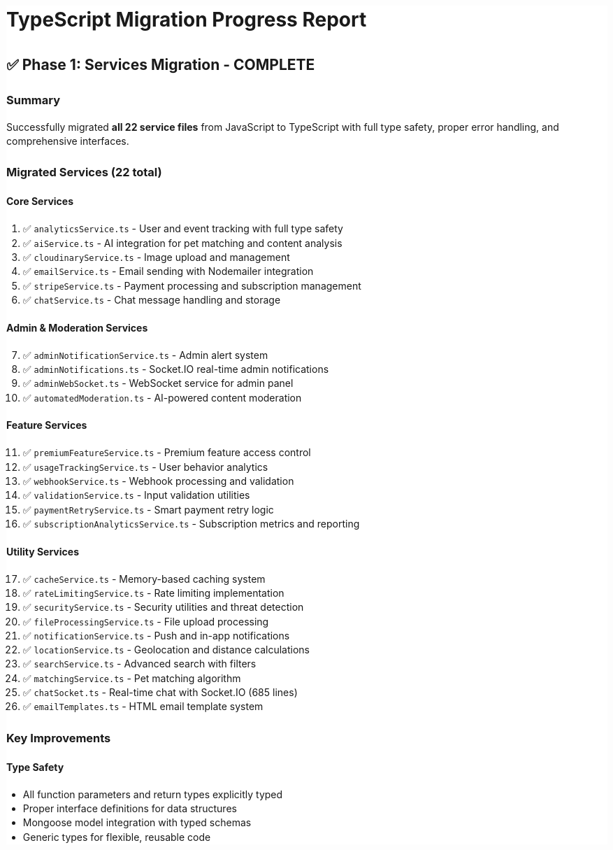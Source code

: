 # TypeScript Migration Progress Report

## ✅ Phase 1: Services Migration - COMPLETE

### Summary
Successfully migrated **all 22 service files** from JavaScript to TypeScript with full type safety, proper error handling, and comprehensive interfaces.

### Migrated Services (22 total)

#### Core Services
1. ✅ `analyticsService.ts` - User and event tracking with full type safety
2. ✅ `aiService.ts` - AI integration for pet matching and content analysis
3. ✅ `cloudinaryService.ts` - Image upload and management
4. ✅ `emailService.ts` - Email sending with Nodemailer integration
5. ✅ `stripeService.ts` - Payment processing and subscription management
6. ✅ `chatService.ts` - Chat message handling and storage

#### Admin & Moderation Services
7. ✅ `adminNotificationService.ts` - Admin alert system
8. ✅ `adminNotifications.ts` - Socket.IO real-time admin notifications
9. ✅ `adminWebSocket.ts` - WebSocket service for admin panel
10. ✅ `automatedModeration.ts` - AI-powered content moderation

#### Feature Services
11. ✅ `premiumFeatureService.ts` - Premium feature access control
12. ✅ `usageTrackingService.ts` - User behavior analytics
13. ✅ `webhookService.ts` - Webhook processing and validation
14. ✅ `validationService.ts` - Input validation utilities
15. ✅ `paymentRetryService.ts` - Smart payment retry logic
16. ✅ `subscriptionAnalyticsService.ts` - Subscription metrics and reporting

#### Utility Services
17. ✅ `cacheService.ts` - Memory-based caching system
18. ✅ `rateLimitingService.ts` - Rate limiting implementation
19. ✅ `securityService.ts` - Security utilities and threat detection
20. ✅ `fileProcessingService.ts` - File upload processing
21. ✅ `notificationService.ts` - Push and in-app notifications
22. ✅ `locationService.ts` - Geolocation and distance calculations
23. ✅ `searchService.ts` - Advanced search with filters
24. ✅ `matchingService.ts` - Pet matching algorithm
25. ✅ `chatSocket.ts` - Real-time chat with Socket.IO (685 lines)
26. ✅ `emailTemplates.ts` - HTML email template system

### Key Improvements

#### Type Safety
- All function parameters and return types explicitly typed
- Proper interface definitions for data structures
- Mongoose model integration with typed schemas
- Generic types for flexible, reusable code
